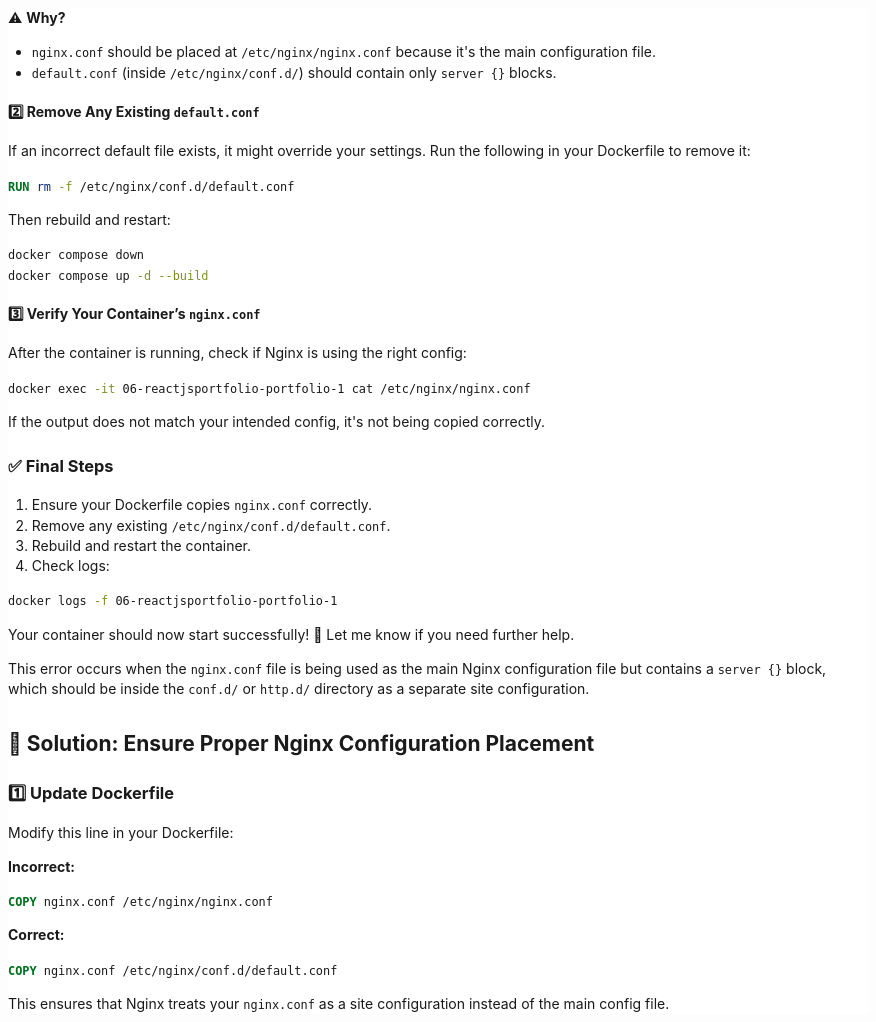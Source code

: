 ⚠️ **Why?**
- `nginx.conf` should be placed at `/etc/nginx/nginx.conf` because it's the main configuration file.
- `default.conf` (inside `/etc/nginx/conf.d/`) should contain only `server {}` blocks.

#### 2️⃣ Remove Any Existing `default.conf`
If an incorrect default file exists, it might override your settings.
Run the following in your Dockerfile to remove it:

```dockerfile
RUN rm -f /etc/nginx/conf.d/default.conf
```

Then rebuild and restart:

```bash
docker compose down
docker compose up -d --build
```

#### 3️⃣ Verify Your Container’s `nginx.conf`
After the container is running, check if Nginx is using the right config:

```bash
docker exec -it 06-reactjsportfolio-portfolio-1 cat /etc/nginx/nginx.conf
```

If the output does not match your intended config, it's not being copied correctly.

### ✅ Final Steps
1. Ensure your Dockerfile copies `nginx.conf` correctly.
2. Remove any existing `/etc/nginx/conf.d/default.conf`.
3. Rebuild and restart the container.
4. Check logs:

```bash
docker logs -f 06-reactjsportfolio-portfolio-1
```

Your container should now start successfully! 🚀 Let me know if you need further help.

This error occurs when the `nginx.conf` file is being used as the main Nginx configuration file but contains a `server {}` block, which should be inside the `conf.d/` or `http.d/` directory as a separate site configuration.

## **🔹 Solution: Ensure Proper Nginx Configuration Placement**

### **1️⃣ Update Dockerfile**
Modify this line in your Dockerfile:

**Incorrect:**
```dockerfile
COPY nginx.conf /etc/nginx/nginx.conf
```

**Correct:**
```dockerfile
COPY nginx.conf /etc/nginx/conf.d/default.conf
```
This ensures that Nginx treats your `nginx.conf` as a site configuration instead of the main config file.
